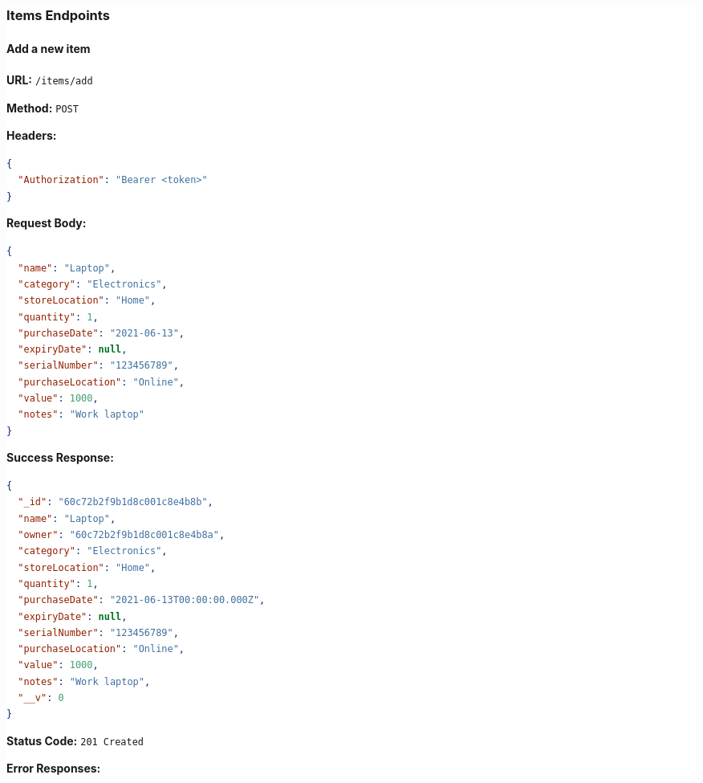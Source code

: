 ### Items Endpoints

#### Add a new item

**URL:** `/items/add`

**Method:** `POST`

**Headers:**

```json
{
  "Authorization": "Bearer <token>"
}
```

**Request Body:**

```json
{
  "name": "Laptop",
  "category": "Electronics",
  "storeLocation": "Home",
  "quantity": 1,
  "purchaseDate": "2021-06-13",
  "expiryDate": null,
  "serialNumber": "123456789",
  "purchaseLocation": "Online",
  "value": 1000,
  "notes": "Work laptop"
}
```

**Success Response:**

```json
{
  "_id": "60c72b2f9b1d8c001c8e4b8b",
  "name": "Laptop",
  "owner": "60c72b2f9b1d8c001c8e4b8a",
  "category": "Electronics",
  "storeLocation": "Home",
  "quantity": 1,
  "purchaseDate": "2021-06-13T00:00:00.000Z",
  "expiryDate": null,
  "serialNumber": "123456789",
  "purchaseLocation": "Online",
  "value": 1000,
  "notes": "Work laptop",
  "__v": 0
}
```

**Status Code:** `201 Created`

**Error Responses:**
